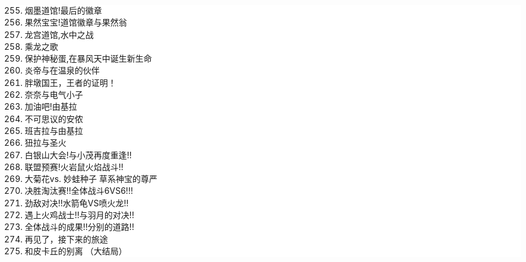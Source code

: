 255. 烟墨道馆!最后的徽章
256. 果然宝宝!道馆徽章与果然翁
257. 龙宫道馆,水中之战
258. 乘龙之歌
259. 保护神秘蛋,在暴风天中诞生新生命
260. 炎帝与在温泉的伙伴
261. 胖墩国王，王者的证明！
262. 奈奈与电气小子
263. 加油吧!由基拉
264. 不可思议的安侬
265. 班吉拉与由基拉
266. 狃拉与圣火
267. 白银山大会!与小茂再度重逢!!
268. 联盟预赛!火岩鼠火焰战斗!!
269. 大菊花vs. 妙蛙种子 草系神宝的尊严
270. 决胜淘汰赛!!全体战斗6VS6!!!
271. 劲敌对决!!水箭龟VS喷火龙!!
272. 遇上火鸡战士!!与羽月的对决!!
273. 全体战斗的成果!!分别的道路!!
274. 再见了，接下来的旅途
275. 和皮卡丘的别离 （大结局）